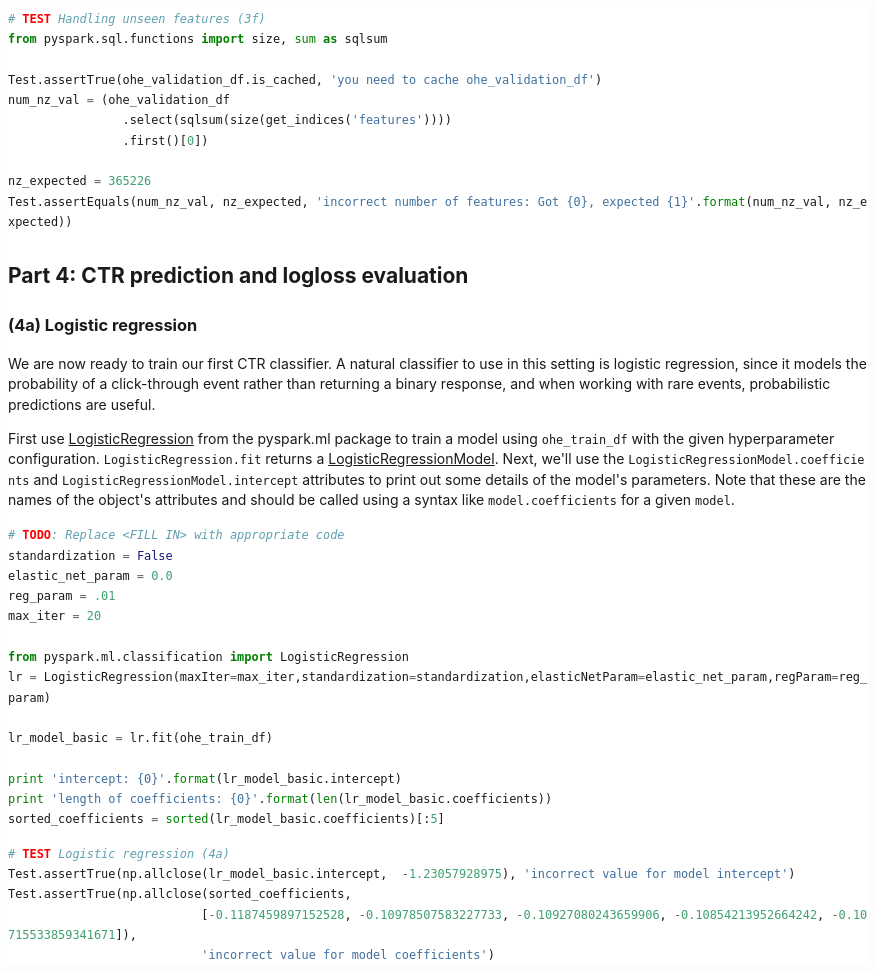 
```python
# TEST Handling unseen features (3f)
from pyspark.sql.functions import size, sum as sqlsum

Test.assertTrue(ohe_validation_df.is_cached, 'you need to cache ohe_validation_df')
num_nz_val = (ohe_validation_df
                .select(sqlsum(size(get_indices('features'))))
                .first()[0])

nz_expected = 365226
Test.assertEquals(num_nz_val, nz_expected, 'incorrect number of features: Got {0}, expected {1}'.format(num_nz_val, nz_expected))
```

## Part 4: CTR prediction and logloss evaluation

### (4a) Logistic regression

We are now ready to train our first CTR classifier.  A natural classifier to use in this setting is logistic regression, since it models the probability of a click-through event rather than returning a binary response, and when working with rare events, probabilistic predictions are useful.

First use [LogisticRegression](https://spark.apache.org/docs/latest/api/python/pyspark.ml.html#pyspark.ml.classification.LogisticRegression) from the pyspark.ml package to train a model using `ohe_train_df` with the given hyperparameter configuration.  `LogisticRegression.fit` returns a [LogisticRegressionModel](https://spark.apache.org/docs/latest/api/python/pyspark.ml.html#pyspark.ml.classification.LogisticRegressionModel).  Next, we'll use the `LogisticRegressionModel.coefficients` and `LogisticRegressionModel.intercept` attributes to print out some details of the model's parameters.  Note that these are the names of the object's attributes and should be called using a syntax like `model.coefficients` for a given `model`.


```python
# TODO: Replace <FILL IN> with appropriate code
standardization = False
elastic_net_param = 0.0
reg_param = .01
max_iter = 20

from pyspark.ml.classification import LogisticRegression
lr = LogisticRegression(maxIter=max_iter,standardization=standardization,elasticNetParam=elastic_net_param,regParam=reg_param)

lr_model_basic = lr.fit(ohe_train_df)

print 'intercept: {0}'.format(lr_model_basic.intercept)
print 'length of coefficients: {0}'.format(len(lr_model_basic.coefficients))
sorted_coefficients = sorted(lr_model_basic.coefficients)[:5]
```


```python
# TEST Logistic regression (4a)
Test.assertTrue(np.allclose(lr_model_basic.intercept,  -1.23057928975), 'incorrect value for model intercept')
Test.assertTrue(np.allclose(sorted_coefficients,
                           [-0.1187459897152528, -0.10978507583227733, -0.10927080243659906, -0.10854213952664242, -0.10715533859341671]),
                           'incorrect value for model coefficients')
```

